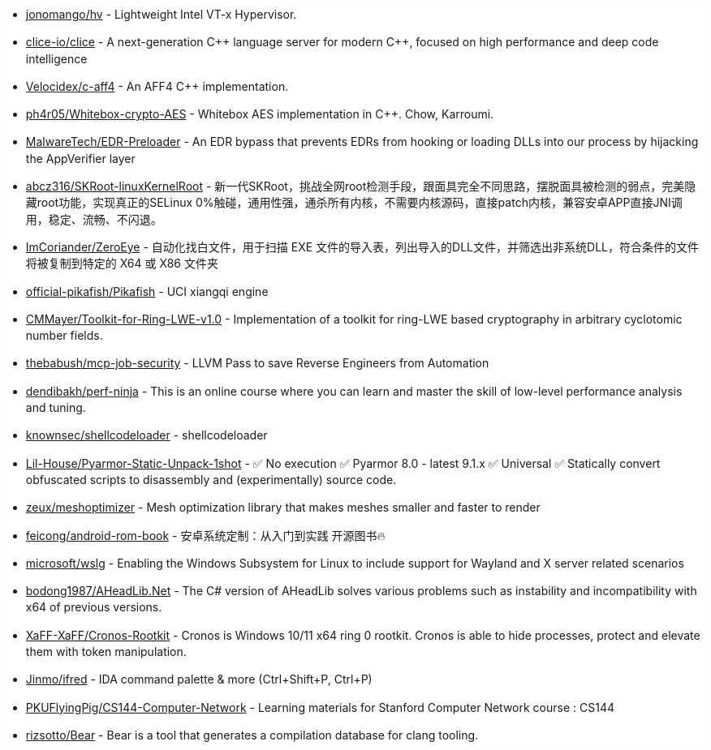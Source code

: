 *   [jonomango/hv](https://github.com/jonomango/hv) - Lightweight Intel VT-x Hypervisor.

*   [clice-io/clice](https://github.com/clice-io/clice) - A next-generation C++ language server for modern C++, focused on high performance and deep code intelligence

*   [Velocidex/c-aff4](https://github.com/Velocidex/c-aff4) - An AFF4 C++ implementation.

*   [ph4r05/Whitebox-crypto-AES](https://github.com/ph4r05/Whitebox-crypto-AES) - Whitebox AES implementation in C++. Chow, Karroumi.

*   [MalwareTech/EDR-Preloader](https://github.com/MalwareTech/EDR-Preloader) - An EDR bypass that prevents EDRs from hooking or loading DLLs into our process by hijacking the AppVerifier layer

*   [abcz316/SKRoot-linuxKernelRoot](https://github.com/abcz316/SKRoot-linuxKernelRoot) - 新一代SKRoot，挑战全网root检测手段，跟面具完全不同思路，摆脱面具被检测的弱点，完美隐藏root功能，实现真正的SELinux 0%触碰，通用性强，通杀所有内核，不需要内核源码，直接patch内核，兼容安卓APP直接JNI调用，稳定、流畅、不闪退。

*   [ImCoriander/ZeroEye](https://github.com/ImCoriander/ZeroEye) - 自动化找白文件，用于扫描 EXE 文件的导入表，列出导入的DLL文件，并筛选出非系统DLL，符合条件的文件将被复制到特定的 X64 或 X86 文件夹

*   [official-pikafish/Pikafish](https://github.com/official-pikafish/Pikafish) - UCI xiangqi engine

*   [CMMayer/Toolkit-for-Ring-LWE-v1.0](https://github.com/CMMayer/Toolkit-for-Ring-LWE-v1.0) - Implementation of a toolkit for ring-LWE based cryptography in arbitrary cyclotomic number fields.

*   [thebabush/mcp-job-security](https://github.com/thebabush/mcp-job-security) - LLVM Pass to save Reverse Engineers from Automation

*   [dendibakh/perf-ninja](https://github.com/dendibakh/perf-ninja) - This is an online course where you can learn and master the skill of low-level performance analysis and tuning.

*   [knownsec/shellcodeloader](https://github.com/knownsec/shellcodeloader) - shellcodeloader

*   [Lil-House/Pyarmor-Static-Unpack-1shot](https://github.com/Lil-House/Pyarmor-Static-Unpack-1shot) - ✅ No execution ✅ Pyarmor 8.0 - latest 9.1.x ✅ Universal ✅ Statically convert obfuscated scripts to disassembly and (experimentally) source code.

*   [zeux/meshoptimizer](https://github.com/zeux/meshoptimizer) - Mesh optimization library that makes meshes smaller and faster to render

*   [feicong/android-rom-book](https://github.com/feicong/android-rom-book) - 安卓系统定制：从入门到实践 开源图书🔥

*   [microsoft/wslg](https://github.com/microsoft/wslg) - Enabling the Windows Subsystem for Linux to include support for Wayland and X server related scenarios

*   [bodong1987/AHeadLib.Net](https://github.com/bodong1987/AHeadLib.Net) - The C# version of AHeadLib solves various problems such as instability and incompatibility with x64 of previous versions.

*   [XaFF-XaFF/Cronos-Rootkit](https://github.com/XaFF-XaFF/Cronos-Rootkit) - Cronos is Windows 10/11 x64 ring 0 rootkit. Cronos is able to hide processes, protect and elevate them with token manipulation.

*   [Jinmo/ifred](https://github.com/Jinmo/ifred) - IDA command palette & more (Ctrl+Shift+P, Ctrl+P)

*   [PKUFlyingPig/CS144-Computer-Network](https://github.com/PKUFlyingPig/CS144-Computer-Network) - Learning materials for Stanford Computer Network course : CS144

*   [rizsotto/Bear](https://github.com/rizsotto/Bear) - Bear is a tool that generates a compilation database for clang tooling.
